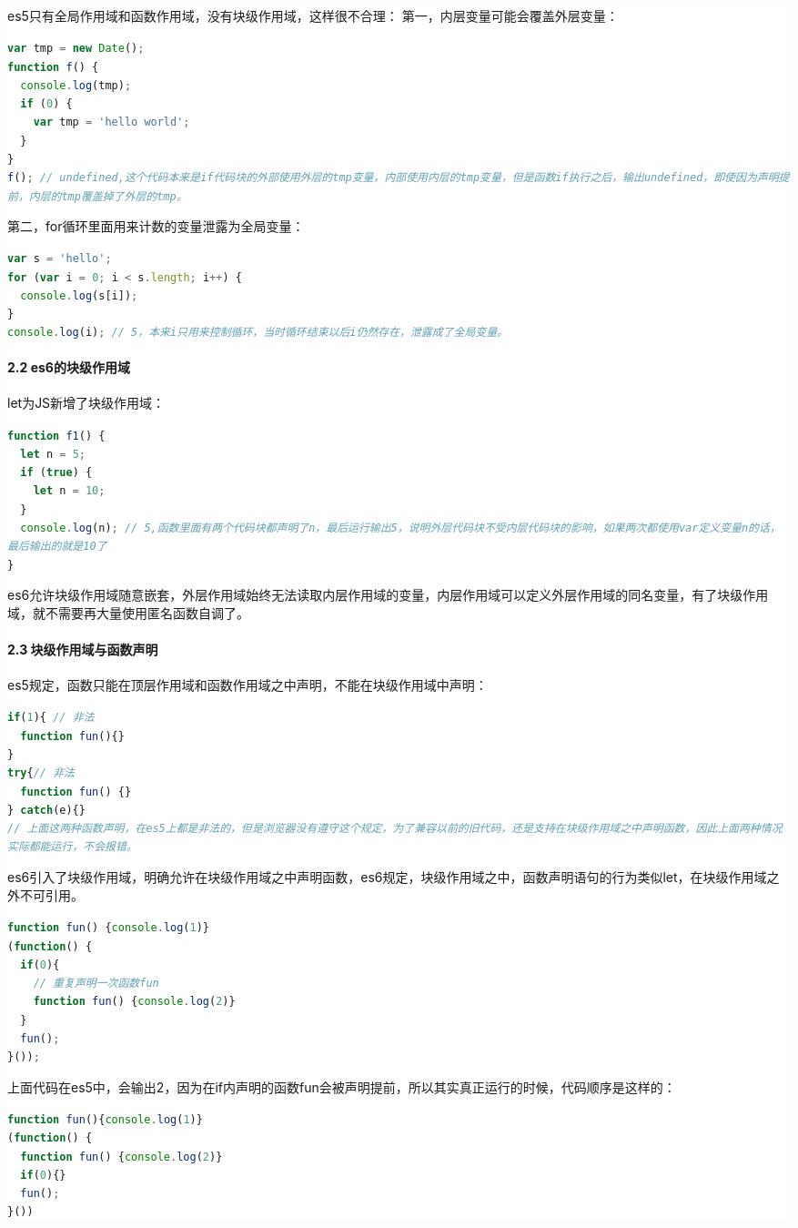   es5只有全局作用域和函数作用域，没有块级作用域，这样很不合理：
  第一，内层变量可能会覆盖外层变量：
```javascript
var tmp = new Date();
function f() {
  console.log(tmp);
  if (0) {
    var tmp = 'hello world';
  }
}
f(); // undefined,这个代码本来是if代码块的外部使用外层的tmp变量，内部使用内层的tmp变量，但是函数if执行之后，输出undefined，即使因为声明提前，内层的tmp覆盖掉了外层的tmp。
```
  第二，for循环里面用来计数的变量泄露为全局变量：
```javascript
var s = 'hello';
for (var i = 0; i < s.length; i++) {
  console.log(s[i]);
}
console.log(i); // 5，本来i只用来控制循环，当时循环结束以后i仍然存在，泄露成了全局变量。
```
#### 2.2 es6的块级作用域
  let为JS新增了块级作用域：
```javascript
function f1() {
  let n = 5;
  if (true) {
    let n = 10;
  }
  console.log(n); // 5,函数里面有两个代码块都声明了n，最后运行输出5，说明外层代码块不受内层代码块的影响，如果两次都使用var定义变量n的话，最后输出的就是10了
}
```
  es6允许块级作用域随意嵌套，外层作用域始终无法读取内层作用域的变量，内层作用域可以定义外层作用域的同名变量，有了块级作用域，就不需要再大量使用匿名函数自调了。
#### 2.3 块级作用域与函数声明
  es5规定，函数只能在顶层作用域和函数作用域之中声明，不能在块级作用域中声明：
```javascript
if(1){ // 非法
  function fun(){}
}
try{// 非法
  function fun() {}
} catch(e){}
// 上面这两种函数声明，在es5上都是非法的，但是浏览器没有遵守这个规定，为了兼容以前的旧代码，还是支持在块级作用域之中声明函数，因此上面两种情况实际都能运行，不会报错。
```
  es6引入了块级作用域，明确允许在块级作用域之中声明函数，es6规定，块级作用域之中，函数声明语句的行为类似let，在块级作用域之外不可引用。
```javascript
function fun() {console.log(1)}
(function() {
  if(0){
    // 重复声明一次函数fun
    function fun() {console.log(2)}
  }
  fun();
}());
```
  上面代码在es5中，会输出2，因为在if内声明的函数fun会被声明提前，所以其实真正运行的时候，代码顺序是这样的：
```javascript
function fun(){console.log(1)}
(function() {
  function fun() {console.log(2)}
  if(0){}
  fun();
}())
```